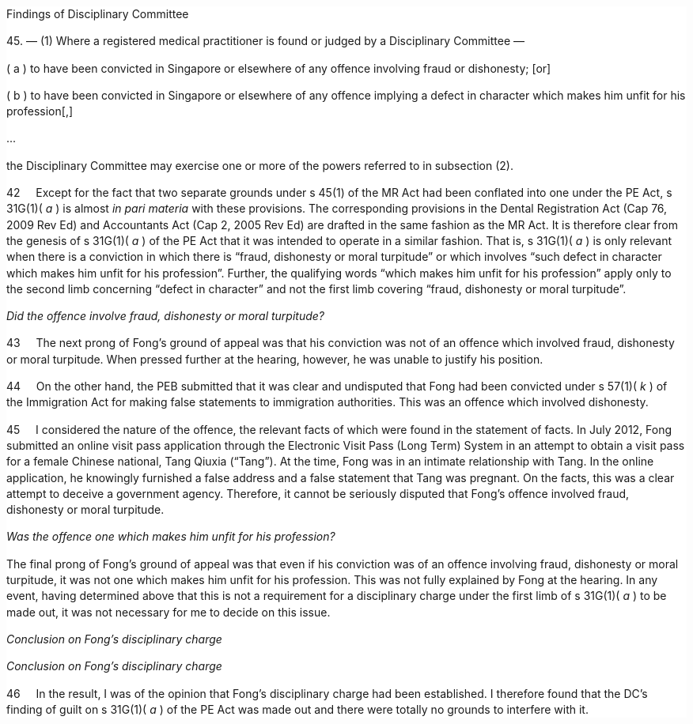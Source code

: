 

 Findings of Disciplinary Committee 

45\. — (1) Where a registered medical practitioner is found or judged by a Disciplinary Committee — 

 ( a ) to have been convicted in Singapore or elsewhere of any offence involving fraud or dishonesty; [or] 

 ( b ) to have been convicted in Singapore or elsewhere of any offence implying a defect in character which makes him unfit for his profession[,] 

 ... 

 the Disciplinary Committee may exercise one or more of the powers referred to in subsection (2). 

42     Except for the fact that two separate grounds under s 45(1) of the MR Act had been conflated into one under the PE Act, s 31G(1)( _a_ ) is almost _in pari materia_ with these provisions. The corresponding provisions in the Dental Registration Act (Cap 76, 2009 Rev Ed) and Accountants Act (Cap 2, 2005 Rev Ed) are drafted in the same fashion as the MR Act. It is therefore clear from the genesis of s 31G(1)( _a_ ) of the PE Act that it was intended to operate in a similar fashion. That is, s 31G(1)( _a_ ) is only relevant when there is a conviction in which there is “fraud, dishonesty or moral turpitude” or which involves “such defect in character which makes him unfit for his profession”. Further, the qualifying words “which makes him unfit for his profession” apply only to the second limb concerning “defect in character” and not the first limb covering “fraud, dishonesty or moral turpitude”. 

_Did the offence involve fraud, dishonesty or moral turpitude?_ 

43     The next prong of Fong’s ground of appeal was that his conviction was not of an offence which involved fraud, dishonesty or moral turpitude. When pressed further at the hearing, however, he was unable to justify his position. 

44     On the other hand, the PEB submitted that it was clear and undisputed that Fong had been convicted under s 57(1)( _k_ ) of the Immigration Act for making false statements to immigration authorities. This was an offence which involved dishonesty. 

45     I considered the nature of the offence, the relevant facts of which were found in the statement of facts. In July 2012, Fong submitted an online visit pass application through the Electronic Visit Pass (Long Term) System in an attempt to obtain a visit pass for a female Chinese national, Tang Qiuxia (“Tang”). At the time, Fong was in an intimate relationship with Tang. In the online application, he knowingly furnished a false address and a false statement that Tang was pregnant. On the facts, this was a clear attempt to deceive a government agency. Therefore, it cannot be seriously disputed that Fong’s offence involved fraud, dishonesty or moral turpitude. 

_Was the offence one which makes him unfit for his profession?_ 

The final prong of Fong’s ground of appeal was that even if his conviction was of an offence involving fraud, dishonesty or moral turpitude, it was not one which makes him unfit for his profession. This was not fully explained by Fong at the hearing. In any event, having determined above that this is not a requirement for a disciplinary charge under the first limb of s 31G(1)( _a_ ) to be made out, it was not necessary for me to decide on this issue. 

_Conclusion on Fong’s disciplinary charge_ 


_Conclusion on Fong’s disciplinary charge_ 

46     In the result, I was of the opinion that Fong’s disciplinary charge had been established. I therefore found that the DC’s finding of guilt on s 31G(1)( _a_ ) of the PE Act was made out and there were totally no grounds to interfere with it. 
